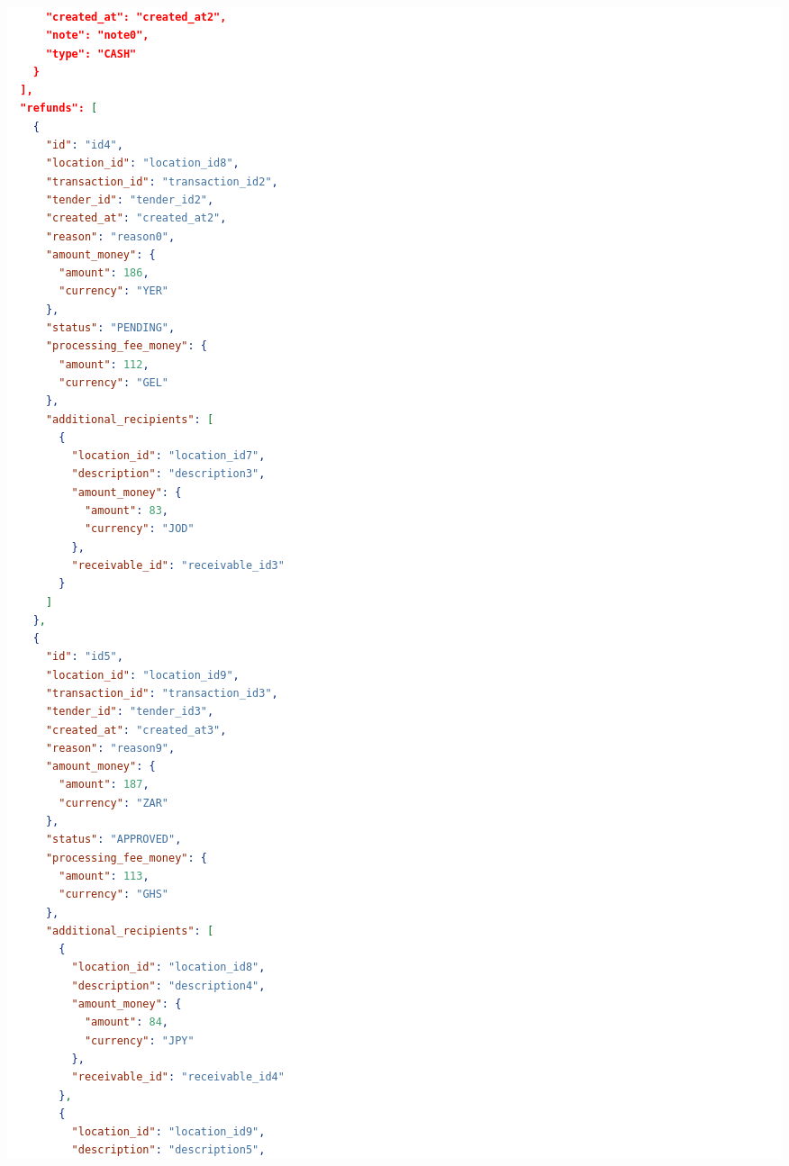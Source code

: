 ```json
      "created_at": "created_at2",
      "note": "note0",
      "type": "CASH"
    }
  ],
  "refunds": [
    {
      "id": "id4",
      "location_id": "location_id8",
      "transaction_id": "transaction_id2",
      "tender_id": "tender_id2",
      "created_at": "created_at2",
      "reason": "reason0",
      "amount_money": {
        "amount": 186,
        "currency": "YER"
      },
      "status": "PENDING",
      "processing_fee_money": {
        "amount": 112,
        "currency": "GEL"
      },
      "additional_recipients": [
        {
          "location_id": "location_id7",
          "description": "description3",
          "amount_money": {
            "amount": 83,
            "currency": "JOD"
          },
          "receivable_id": "receivable_id3"
        }
      ]
    },
    {
      "id": "id5",
      "location_id": "location_id9",
      "transaction_id": "transaction_id3",
      "tender_id": "tender_id3",
      "created_at": "created_at3",
      "reason": "reason9",
      "amount_money": {
        "amount": 187,
        "currency": "ZAR"
      },
      "status": "APPROVED",
      "processing_fee_money": {
        "amount": 113,
        "currency": "GHS"
      },
      "additional_recipients": [
        {
          "location_id": "location_id8",
          "description": "description4",
          "amount_money": {
            "amount": 84,
            "currency": "JPY"
          },
          "receivable_id": "receivable_id4"
        },
        {
          "location_id": "location_id9",
          "description": "description5",
```